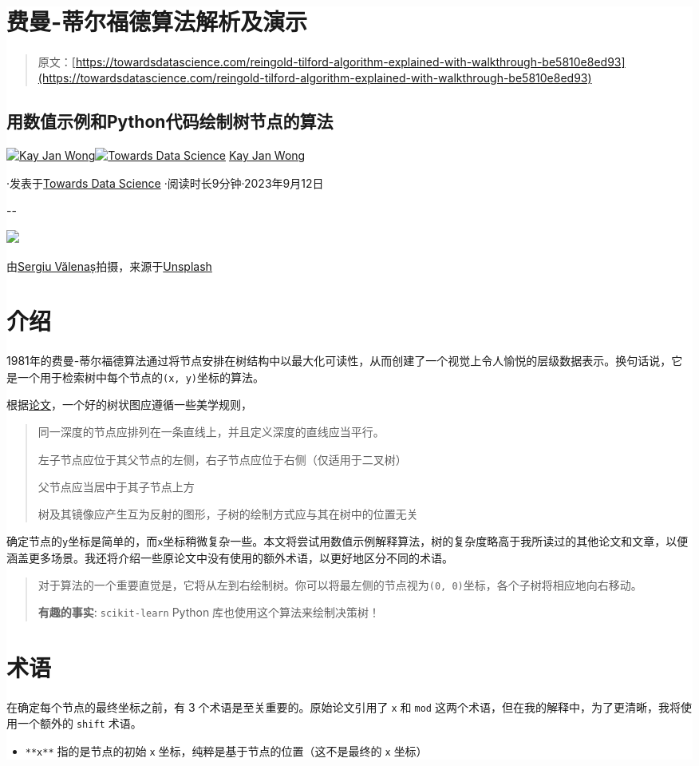 # 费曼-蒂尔福德算法解析及演示

> 原文：[https://towardsdatascience.com/reingold-tilford-algorithm-explained-with-walkthrough-be5810e8ed93](https://towardsdatascience.com/reingold-tilford-algorithm-explained-with-walkthrough-be5810e8ed93)

## 用数值示例和Python代码绘制树节点的算法

[](https://kayjanwong.medium.com/?source=post_page-----be5810e8ed93--------------------------------)[![Kay Jan Wong](../Images/28e803eca6327d97b6aa97ee4095d7bd.png)](https://kayjanwong.medium.com/?source=post_page-----be5810e8ed93--------------------------------)[](https://towardsdatascience.com/?source=post_page-----be5810e8ed93--------------------------------)[![Towards Data Science](../Images/a6ff2676ffcc0c7aad8aaf1d79379785.png)](https://towardsdatascience.com/?source=post_page-----be5810e8ed93--------------------------------) [Kay Jan Wong](https://kayjanwong.medium.com/?source=post_page-----be5810e8ed93--------------------------------)

·发表于[Towards Data Science](https://towardsdatascience.com/?source=post_page-----be5810e8ed93--------------------------------) ·阅读时长9分钟·2023年9月12日

--

![](../Images/4962af380309f59d5a1af978e2bb8265.png)

由[Sergiu Vălenaș](https://unsplash.com/@svalenas?utm_source=medium&utm_medium=referral)拍摄，来源于[Unsplash](https://unsplash.com/?utm_source=medium&utm_medium=referral)

# 介绍

1981年的费曼-蒂尔福德算法通过将节点安排在树结构中以最大化可读性，从而创建了一个视觉上令人愉悦的层级数据表示。换句话说，它是一个用于检索树中每个节点的`(x, y)`坐标的算法。

根据[论文](https://reingold.co/tidier-drawings.pdf)，一个好的树状图应遵循一些美学规则，

> 同一深度的节点应排列在一条直线上，并且定义深度的直线应当平行。
> 
> 左子节点应位于其父节点的左侧，右子节点应位于右侧（仅适用于二叉树）
> 
> 父节点应当居中于其子节点上方
> 
> 树及其镜像应产生互为反射的图形，子树的绘制方式应与其在树中的位置无关

确定节点的`y`坐标是简单的，而`x`坐标稍微复杂一些。本文将尝试用数值示例解释算法，树的复杂度略高于我所读过的其他论文和文章，以便涵盖更多场景。我还将介绍一些原论文中没有使用的额外术语，以更好地区分不同的术语。

> 对于算法的一个重要直觉是，它将从左到右绘制树。你可以将最左侧的节点视为`(0, 0)`坐标，各个子树将相应地向右移动。
> 
> **有趣的事实**: `scikit-learn` Python 库也使用这个算法来绘制决策树！

# 术语

在确定每个节点的最终坐标之前，有 3 个术语是至关重要的。原始论文引用了 `x` 和 `mod` 这两个术语，但在我的解释中，为了更清晰，我将使用一个额外的 `shift` 术语。

+   `**x**` 指的是节点的初始 `x` 坐标，纯粹是基于节点的位置（这不是最终的 `x` 坐标）
